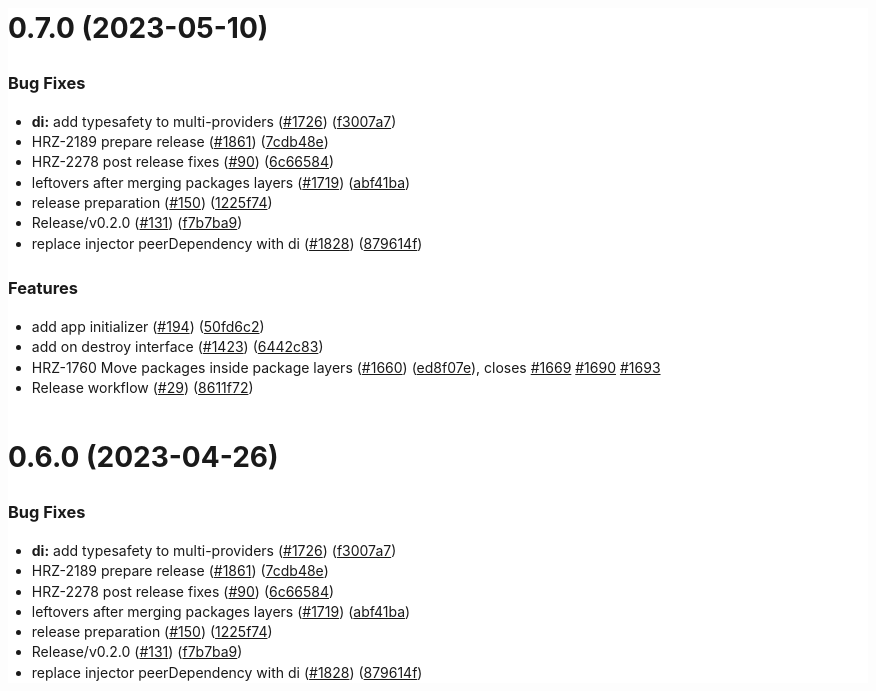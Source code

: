 
# 0.7.0 (2023-05-10)


### Bug Fixes

* **di:** add typesafety to multi-providers ([#1726](https://github.com/spryker/oryx/issues/1726)) ([f3007a7](https://github.com/spryker/oryx/commit/f3007a7a6027c8cd46a3acbb02426fa049e7aea5))
* HRZ-2189 prepare release ([#1861](https://github.com/spryker/oryx/issues/1861)) ([7cdb48e](https://github.com/spryker/oryx/commit/7cdb48e3c26c1ca8f12d469e9a73d75cd3c03f78))
* HRZ-2278 post release fixes ([#90](https://github.com/spryker/oryx/issues/90)) ([6c66584](https://github.com/spryker/oryx/commit/6c66584f5d1e51dcfc3a23c4beaf04f24b4bdb69))
* leftovers after merging packages layers ([#1719](https://github.com/spryker/oryx/issues/1719)) ([abf41ba](https://github.com/spryker/oryx/commit/abf41ba83682e7d6d4972a130c0f336e59e3faa4))
* release preparation ([#150](https://github.com/spryker/oryx/issues/150)) ([1225f74](https://github.com/spryker/oryx/commit/1225f74b48928d61d0574a9dc275999c1f0602ac))
* Release/v0.2.0 ([#131](https://github.com/spryker/oryx/issues/131)) ([f7b7ba9](https://github.com/spryker/oryx/commit/f7b7ba9b8dba11e407269fb14b120792b664ab9d))
* replace injector peerDependency with di ([#1828](https://github.com/spryker/oryx/issues/1828)) ([879614f](https://github.com/spryker/oryx/commit/879614f5e7cda0ba45ece4f12cce386457ab6105))


### Features

* add app initializer ([#194](https://github.com/spryker/oryx/issues/194)) ([50fd6c2](https://github.com/spryker/oryx/commit/50fd6c27c7c0072ecc8ef080c37b110499a933dc))
* add on destroy interface ([#1423](https://github.com/spryker/oryx/issues/1423)) ([6442c83](https://github.com/spryker/oryx/commit/6442c830e704d95200b96f3c629dfbd17e5f4e22))
* HRZ-1760 Move packages inside package layers ([#1660](https://github.com/spryker/oryx/issues/1660)) ([ed8f07e](https://github.com/spryker/oryx/commit/ed8f07e513a1e2dadb810a72b9785b3fab5fd375)), closes [#1669](https://github.com/spryker/oryx/issues/1669) [#1690](https://github.com/spryker/oryx/issues/1690) [#1693](https://github.com/spryker/oryx/issues/1693)
* Release workflow ([#29](https://github.com/spryker/oryx/issues/29)) ([8611f72](https://github.com/spryker/oryx/commit/8611f72e2c14f9bef80fa28bd26ca89c7fcacb16))





# 0.6.0 (2023-04-26)


### Bug Fixes

* **di:** add typesafety to multi-providers ([#1726](https://github.com/spryker/oryx/issues/1726)) ([f3007a7](https://github.com/spryker/oryx/commit/f3007a7a6027c8cd46a3acbb02426fa049e7aea5))
* HRZ-2189 prepare release ([#1861](https://github.com/spryker/oryx/issues/1861)) ([7cdb48e](https://github.com/spryker/oryx/commit/7cdb48e3c26c1ca8f12d469e9a73d75cd3c03f78))
* HRZ-2278 post release fixes ([#90](https://github.com/spryker/oryx/issues/90)) ([6c66584](https://github.com/spryker/oryx/commit/6c66584f5d1e51dcfc3a23c4beaf04f24b4bdb69))
* leftovers after merging packages layers ([#1719](https://github.com/spryker/oryx/issues/1719)) ([abf41ba](https://github.com/spryker/oryx/commit/abf41ba83682e7d6d4972a130c0f336e59e3faa4))
* release preparation ([#150](https://github.com/spryker/oryx/issues/150)) ([1225f74](https://github.com/spryker/oryx/commit/1225f74b48928d61d0574a9dc275999c1f0602ac))
* Release/v0.2.0 ([#131](https://github.com/spryker/oryx/issues/131)) ([f7b7ba9](https://github.com/spryker/oryx/commit/f7b7ba9b8dba11e407269fb14b120792b664ab9d))
* replace injector peerDependency with di ([#1828](https://github.com/spryker/oryx/issues/1828)) ([879614f](https://github.com/spryker/oryx/commit/879614f5e7cda0ba45ece4f12cce386457ab6105))
